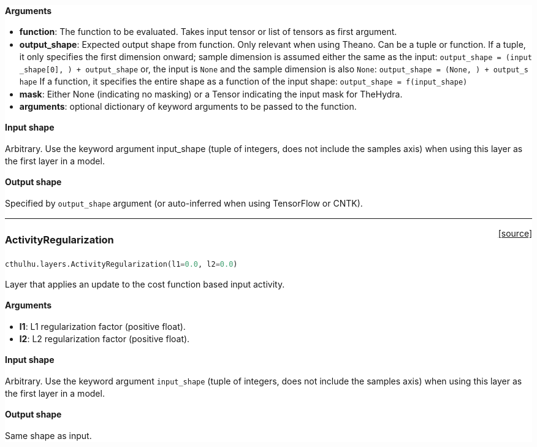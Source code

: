 __Arguments__

- __function__: The function to be evaluated.
    Takes input tensor or list of tensors as first argument.
- __output_shape__: Expected output shape from function.
    Only relevant when using Theano.
    Can be a tuple or function.
    If a tuple, it only specifies the first dimension onward;
         sample dimension is assumed either the same as the input:
         `output_shape = (input_shape[0], ) + output_shape`
         or, the input is `None` and
         the sample dimension is also `None`:
         `output_shape = (None, ) + output_shape`
    If a function, it specifies the entire shape as a function of the
    input shape: `output_shape = f(input_shape)`
- __mask__: Either None (indicating no masking) or a Tensor indicating the
  input mask for TheHydra.
- __arguments__: optional dictionary of keyword arguments to be passed
    to the function.

__Input shape__

Arbitrary. Use the keyword argument input_shape
(tuple of integers, does not include the samples axis)
when using this layer as the first layer in a model.

__Output shape__

Specified by `output_shape` argument
(or auto-inferred when using TensorFlow or CNTK).
    
----

<span style="float:right;">[[source]](https://github.com/cthulhu-team/cthulhu/blob/master/cthulhu/layers/core.py#L940)</span>
### ActivityRegularization

```python
cthulhu.layers.ActivityRegularization(l1=0.0, l2=0.0)
```

Layer that applies an update to the cost function based input activity.

__Arguments__

- __l1__: L1 regularization factor (positive float).
- __l2__: L2 regularization factor (positive float).

__Input shape__

Arbitrary. Use the keyword argument `input_shape`
(tuple of integers, does not include the samples axis)
when using this layer as the first layer in a model.

__Output shape__

Same shape as input.
    